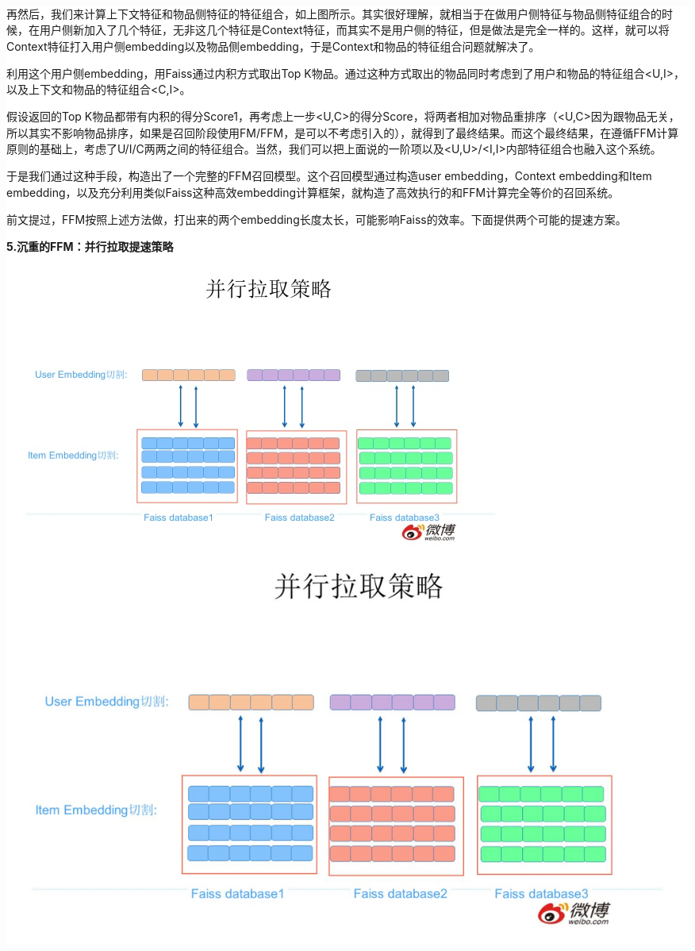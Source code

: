 

再然后，我们来计算上下文特征和物品侧特征的特征组合，如上图所示。其实很好理解，就相当于在做用户侧特征与物品侧特征组合的时候，在用户侧新加入了几个特征，无非这几个特征是Context特征，而其实不是用户侧的特征，但是做法是完全一样的。这样，就可以将Context特征打入用户侧embedding以及物品侧embedding，于是Context和物品的特征组合问题就解决了。

利用这个用户侧embedding，用Faiss通过内积方式取出Top K物品。通过这种方式取出的物品同时考虑到了用户和物品的特征组合<U,I>，以及上下文和物品的特征组合<C,I>。

假设返回的Top K物品都带有内积的得分Score1，再考虑上一步<U,C>的得分Score，将两者相加对物品重排序（<U,C>因为跟物品无关，所以其实不影响物品排序，如果是召回阶段使用FM/FFM，是可以不考虑引入的），就得到了最终结果。而这个最终结果，在遵循FFM计算原则的基础上，考虑了U/I/C两两之间的特征组合。当然，我们可以把上面说的一阶项以及<U,U>/<I,I>内部特征组合也融入这个系统。

于是我们通过这种手段，构造出了一个完整的FFM召回模型。这个召回模型通过构造user embedding，Context embedding和Item embedding，以及充分利用类似Faiss这种高效embedding计算框架，就构造了高效执行的和FFM计算完全等价的召回系统。

前文提过，FFM按照上述方法做，打出来的两个embedding长度太长，可能影响Faiss的效率。下面提供两个可能的提速方案。



**5.沉重的FFM：并行拉取提速策略**



![img](imgs/v2-810dc780164f722063261689fc763389_b.jpg)![img](imgs/v2-810dc780164f722063261689fc763389_1440w.jpg)
